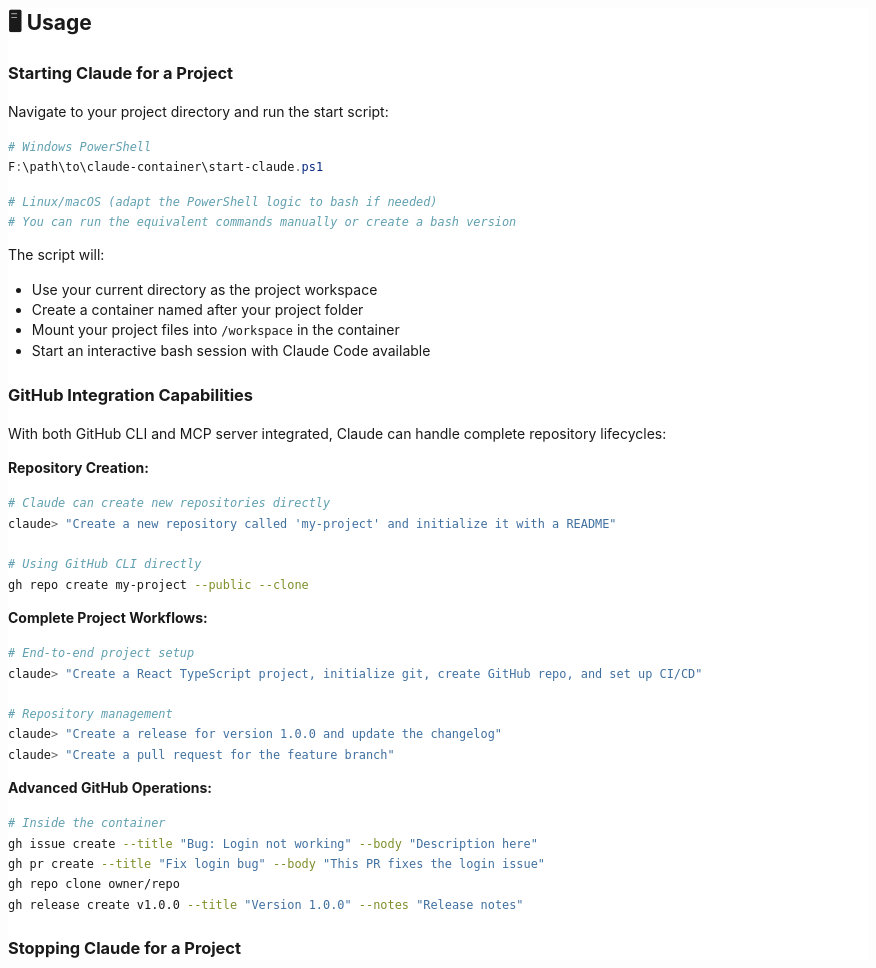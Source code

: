 ## 🖥️ Usage

### Starting Claude for a Project

Navigate to your project directory and run the start script:

```powershell
# Windows PowerShell
F:\path\to\claude-container\start-claude.ps1
```

```bash
# Linux/macOS (adapt the PowerShell logic to bash if needed)
# You can run the equivalent commands manually or create a bash version
```

The script will:
- Use your current directory as the project workspace
- Create a container named after your project folder
- Mount your project files into `/workspace` in the container
- Start an interactive bash session with Claude Code available

### GitHub Integration Capabilities

With both GitHub CLI and MCP server integrated, Claude can handle complete repository lifecycles:

**Repository Creation:**
```bash
# Claude can create new repositories directly
claude> "Create a new repository called 'my-project' and initialize it with a README"

# Using GitHub CLI directly
gh repo create my-project --public --clone
```

**Complete Project Workflows:**
```bash
# End-to-end project setup
claude> "Create a React TypeScript project, initialize git, create GitHub repo, and set up CI/CD"

# Repository management
claude> "Create a release for version 1.0.0 and update the changelog"
claude> "Create a pull request for the feature branch"
```

**Advanced GitHub Operations:**
```bash
# Inside the container
gh issue create --title "Bug: Login not working" --body "Description here"
gh pr create --title "Fix login bug" --body "This PR fixes the login issue"
gh repo clone owner/repo
gh release create v1.0.0 --title "Version 1.0.0" --notes "Release notes"
```

### Stopping Claude for a Project

